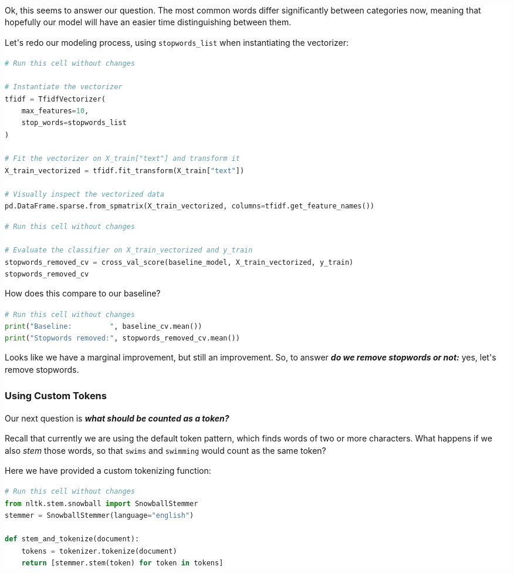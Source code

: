 Ok, this seems to answer our question. The most common words differ significantly between categories now, meaning that hopefully our model will have an easier time distinguishing between them.

Let's redo our modeling process, using `stopwords_list` when instantiating the vectorizer:


```python
# Run this cell without changes

# Instantiate the vectorizer
tfidf = TfidfVectorizer(
    max_features=10,
    stop_words=stopwords_list
)

# Fit the vectorizer on X_train["text"] and transform it
X_train_vectorized = tfidf.fit_transform(X_train["text"])

# Visually inspect the vectorized data
pd.DataFrame.sparse.from_spmatrix(X_train_vectorized, columns=tfidf.get_feature_names())
```


```python
# Run this cell without changes

# Evaluate the classifier on X_train_vectorized and y_train
stopwords_removed_cv = cross_val_score(baseline_model, X_train_vectorized, y_train)
stopwords_removed_cv
```

How does this compare to our baseline?


```python
# Run this cell without changes
print("Baseline:         ", baseline_cv.mean())
print("Stopwords removed:", stopwords_removed_cv.mean())
```

Looks like we have a marginal improvement, but still an improvement. So, to answer ***do we remove stopwords or not:*** yes, let's remove stopwords.

### Using Custom Tokens

Our next question is ***what should be counted as a token?***

Recall that currently we are using the default token pattern, which finds words of two or more characters. What happens if we also *stem* those words, so that `swims` and `swimming` would count as the same token?

Here we have provided a custom tokenizing function:


```python
# Run this cell without changes
from nltk.stem.snowball import SnowballStemmer
stemmer = SnowballStemmer(language="english")

def stem_and_tokenize(document):
    tokens = tokenizer.tokenize(document)
    return [stemmer.stem(token) for token in tokens]
```
